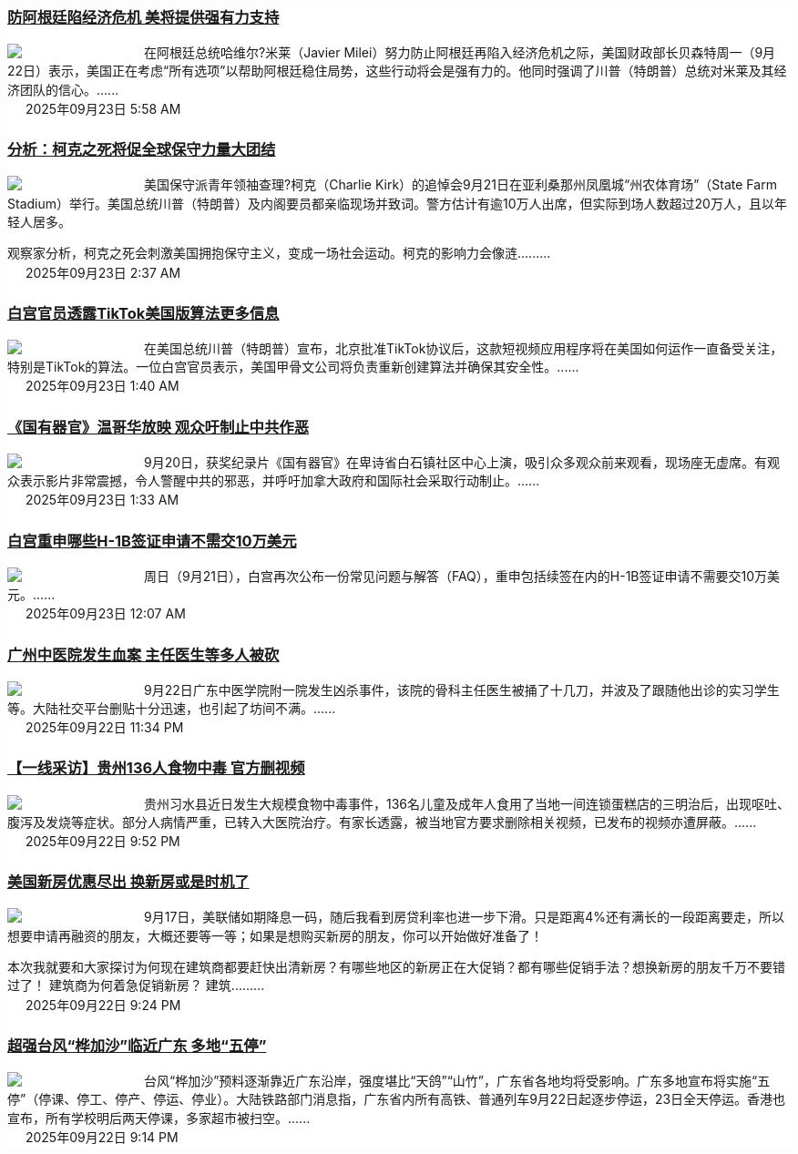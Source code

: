 <tr><td width="742"><h3><a href="https://github.com/1992513/djy/blob/master/gb/25/9/22/n14600388.md#1" target="_blank">防阿根廷陷经济危机 美将提供强有力支持</a><br></h3><a href="https://github.com/1992513/djy/blob/master/gb/25/9/22/n14600388.md#1" target="_blank"><img width="150" src="https://i.epochtimes.com/assets/uploads/2025/07/id14558819-EpochImages-2187418820-3-150x120.jpg" align ="left"></a>在阿根廷总统哈维尔?米莱（Javier Milei）努力防止阿根廷再陷入经济危机之际，美国财政部长贝森特周一（9月22日）表示，美国正在考虑“所有选项”以帮助阿根廷稳住局势，这些行动将会是强有力的。他同时强调了川普（特朗普）总统对米莱及其经济团队的信心。......<br><img align="bottom" src="https://www.epochtimes.com/assets/themes/djy/images/time.gif" width="16" height="16"> 2025年09月23日 5:58 AM							</td></tr>
<tr><td width="742"><h3><a href="https://github.com/1992513/djy/blob/master/gb/25/9/22/n14600193.md#1" target="_blank">分析：柯克之死将促全球保守力量大团结</a><br></h3><a href="https://github.com/1992513/djy/blob/master/gb/25/9/22/n14600193.md#1" target="_blank"><img width="150" src="https://i.epochtimes.com/assets/uploads/2025/09/id14598983-14219fc4fd7660dfa9faf27469a0d3c6-150x120.jpg" align ="left"></a>美国保守派青年领袖查理?柯克（Charlie Kirk）的追悼会9月21日在亚利桑那州凤凰城“州农体育场”（State Farm Stadium）举行。美国总统川普（特朗普）及内阁要员都亲临现场并致词。警方估计有逾10万人出席，但实际到场人数超过20万人，且以年轻人居多。

观察家分析，柯克之死会刺激美国拥抱保守主义，变成一场社会运动。柯克的影响力会像涟.........<br><img align="bottom" src="https://www.epochtimes.com/assets/themes/djy/images/time.gif" width="16" height="16"> 2025年09月23日 2:37 AM							</td></tr>
<tr><td width="742"><h3><a href="https://github.com/1992513/djy/blob/master/gb/25/9/22/n14600212.md#1" target="_blank">白宫官员透露TikTok美国版算法更多信息</a><br></h3><a href="https://github.com/1992513/djy/blob/master/gb/25/9/22/n14600212.md#1" target="_blank"><img width="150" src="https://i.epochtimes.com/assets/uploads/2025/07/id14557140-782351-150x120.jpg" align ="left"></a>在美国总统川普（特朗普）宣布，北京批准TikTok协议后，这款短视频应用程序将在美国如何运作一直备受关注，特别是TikTok的算法。一位白宫官员表示，美国甲骨文公司将负责重新创建算法并确保其安全性。......<br><img align="bottom" src="https://www.epochtimes.com/assets/themes/djy/images/time.gif" width="16" height="16"> 2025年09月23日 1:40 AM							</td></tr>
<tr><td width="742"><h3><a href="https://github.com/1992513/djy/blob/master/gb/25/9/22/n14600073.md#1" target="_blank">《国有器官》温哥华放映 观众吁制止中共作恶</a><br></h3><a href="https://github.com/1992513/djy/blob/master/gb/25/9/22/n14600073.md#1" target="_blank"><img width="150" src="https://i.epochtimes.com/assets/uploads/2025/09/id14600084-01-150x120.jpg" align ="left"></a>9月20日，获奖纪录片《国有器官》在卑诗省白石镇社区中心上演，吸引众多观众前来观看，现场座无虚席。有观众表示影片非常震撼，令人警醒中共的邪恶，并呼吁加拿大政府和国际社会采取行动制止。......<br><img align="bottom" src="https://www.epochtimes.com/assets/themes/djy/images/time.gif" width="16" height="16"> 2025年09月23日 1:33 AM							</td></tr>
<tr><td width="742"><h3><a href="https://github.com/1992513/djy/blob/master/gb/25/9/22/n14600161.md#1" target="_blank">白宫重申哪些H-1B签证申请不需交10万美元</a><br></h3><a href="https://github.com/1992513/djy/blob/master/gb/25/9/22/n14600161.md#1" target="_blank"><img width="150" src="https://i.epochtimes.com/assets/uploads/2025/09/id14599261-AFP__20250921__76AL7XY__v1__MidRes__UsPresidentDonaldTrumpLeavesTheWhiteHouseToAtten-150x120.jpg" align ="left"></a>周日（9月21日），白宫再次公布一份常见问题与解答（FAQ），重申包括续签在内的H-1B签证申请不需要交10万美元。......<br><img align="bottom" src="https://www.epochtimes.com/assets/themes/djy/images/time.gif" width="16" height="16"> 2025年09月23日 12:07 AM							</td></tr>
<tr><td width="742"><h3><a href="https://github.com/1992513/djy/blob/master/gb/25/9/22/n14599965.md#1" target="_blank">广州中医院发生血案 主任医生等多人被砍</a><br></h3><a href="https://github.com/1992513/djy/blob/master/gb/25/9/22/n14599965.md#1" target="_blank"><img width="150" src="https://i.epochtimes.com/assets/uploads/2025/09/id14600103-photo_2025-09-22-23.51.55-150x120.jpeg" align ="left"></a>9月22日广东中医学院附一院发生凶杀事件，该院的骨科主任医生被捅了十几刀，并波及了跟随他出诊的实习学生等。大陆社交平台删贴十分迅速，也引起了坊间不满。......<br><img align="bottom" src="https://www.epochtimes.com/assets/themes/djy/images/time.gif" width="16" height="16"> 2025年09月22日 11:34 PM							</td></tr>
<tr><td width="742"><h3><a href="https://github.com/1992513/djy/blob/master/gb/25/9/22/n14599719.md#1" target="_blank">【一线采访】贵州136人食物中毒 官方删视频</a><br></h3><a href="https://github.com/1992513/djy/blob/master/gb/25/9/22/n14599719.md#1" target="_blank"><img width="150" src="https://i.epochtimes.com/assets/uploads/2025/03/id14461130-shutterstock_1686879883-150x120.jpg" align ="left"></a>贵州习水县近日发生大规模食物中毒事件，136名儿童及成年人食用了当地一间连锁蛋糕店的三明治后，出现呕吐、腹泻及发烧等症状。部分人病情严重，已转入大医院治疗。有家长透露，被当地官方要求删除相关视频，已发布的视频亦遭屏蔽。......<br><img align="bottom" src="https://www.epochtimes.com/assets/themes/djy/images/time.gif" width="16" height="16"> 2025年09月22日 9:52 PM							</td></tr>
<tr><td width="742"><h3><a href="https://github.com/1992513/djy/blob/master/gb/25/9/22/n14599790.md#1" target="_blank">美国新房优惠尽出 换新房或是时机了</a><br></h3><a href="https://github.com/1992513/djy/blob/master/gb/25/9/22/n14599790.md#1" target="_blank"><img width="150" src="https://i.epochtimes.com/assets/uploads/2025/09/id14599792-8a4113fd56e4a8611493aeeaf59f78e3-150x120.jpeg" align ="left"></a>9月17日，美联储如期降息一码，随后我看到房贷利率也进一步下滑。只是距离4%还有满长的一段距离要走，所以想要申请再融资的朋友，大概还要等一等；如果是想购买新房的朋友，你可以开始做好准备了！

本次我就要和大家探讨为何现在建筑商都要赶快出清新房？有哪些地区的新房正在大促销？都有哪些促销手法？想换新房的朋友千万不要错过了！
建筑商为何着急促销新房？
建筑.........<br><img align="bottom" src="https://www.epochtimes.com/assets/themes/djy/images/time.gif" width="16" height="16"> 2025年09月22日 9:24 PM							</td></tr>
<tr><td width="742"><h3><a href="https://github.com/1992513/djy/blob/master/gb/25/9/22/n14599964.md#1" target="_blank">超强台风“桦加沙”临近广东 多地“五停”</a><br></h3><a href="https://github.com/1992513/djy/blob/master/gb/25/9/22/n14599964.md#1" target="_blank"><img width="150" src="https://i.epochtimes.com/assets/uploads/2025/09/id14600389-6e6c68dd6c649f75856de493ca48a0f6-150x120.png" align ="left"></a>台风“桦加沙”预料逐渐靠近广东沿岸，强度堪比“天鸽”“山竹”，广东省各地均将受影响。广东多地宣布将实施“五停”（停课、停工、停产、停运、停业）。大陆铁路部门消息指，广东省内所有高铁、普通列车9月22日起逐步停运，23日全天停运。香港也宣布，所有学校明后两天停课，多家超市被扫空。......<br><img align="bottom" src="https://www.epochtimes.com/assets/themes/djy/images/time.gif" width="16" height="16"> 2025年09月22日 9:14 PM							</td></tr>